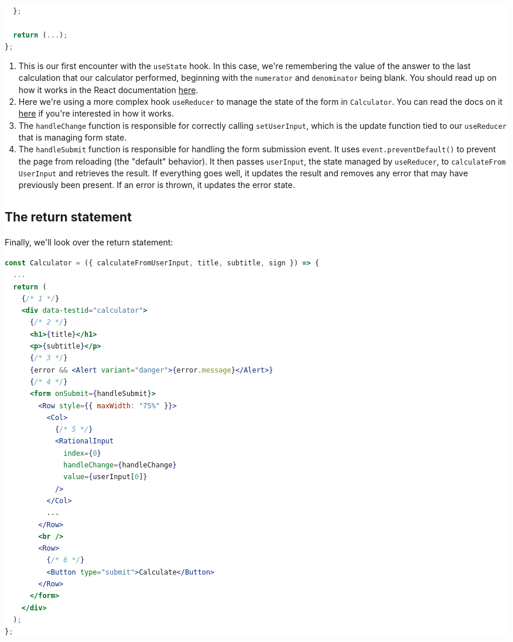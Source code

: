```jsx
  };

  return (...);
};
```

1. This is our first encounter with the `useState` hook. In this case, we're remembering the value of the answer to the last calculation that our calculator performed, beginning with the `numerator` and `denominator` being blank. You should read up on how it works in the React documentation [here](https://reactjs.org/docs/hooks-state.html#declaring-a-state-variable).
2. Here we're using a more complex hook `useReducer` to manage the state of the form in `Calculator`. You can read the docs on it [here](https://reactjs.org/docs/hooks-reference.html#usereducer) if you're interested in how it works.
3. The `handleChange` function is responsible for correctly calling `setUserInput`, which is the update function tied to our `useReducer` that is managing form state.
4. The `handleSubmit` function is responsible for handling the form submission event. It uses `event.preventDefault()` to prevent the page from reloading (the "default" behavior). It then passes `userInput`, the state managed by `useReducer`, to `calculateFromUserInput` and retrieves the result. If everything goes well, it updates the result and removes any error that may have previously been present. If an error is thrown, it updates the error state.

## The return statement

Finally, we'll look over the return statement:

```jsx
const Calculator = ({ calculateFromUserInput, title, subtitle, sign }) => {
  ...
  return (
    {/* 1 */}
    <div data-testid="calculator">
      {/* 2 */}
      <h1>{title}</h1>
      <p>{subtitle}</p>
      {/* 3 */}
      {error && <Alert variant="danger">{error.message}</Alert>}
      {/* 4 */}
      <form onSubmit={handleSubmit}>
        <Row style={{ maxWidth: "75%" }}>
          <Col>
            {/* 5 */}
            <RationalInput
              index={0}
              handleChange={handleChange}
              value={userInput[0]}
            />
          </Col>
          ...
        </Row>
        <br />
        <Row>
          {/* 6 */}
          <Button type="submit">Calculate</Button>
        </Row>
      </form>
    </div>
  );
};
```
